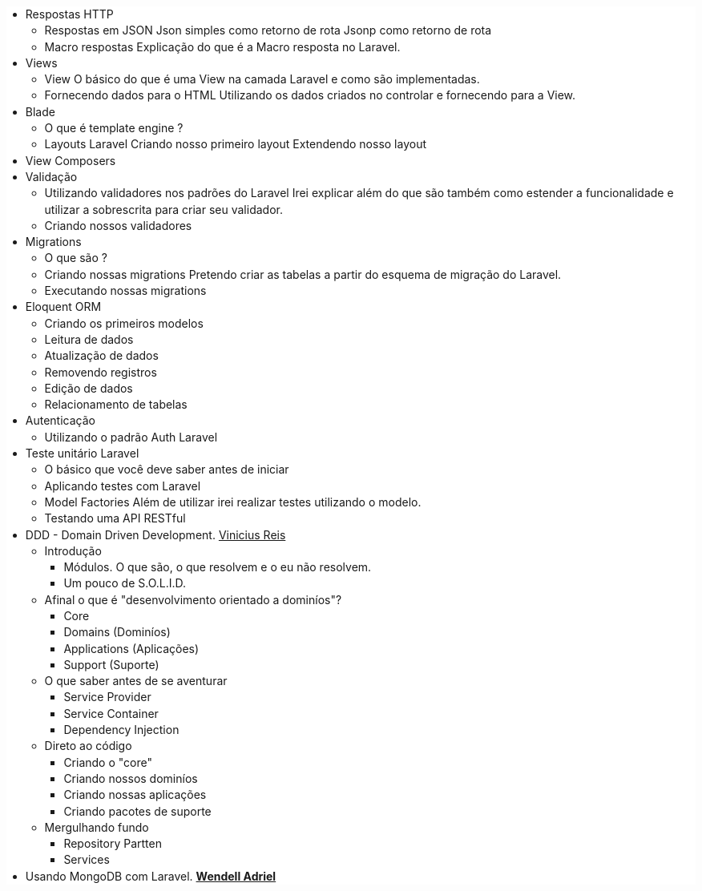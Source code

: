   - Respostas HTTP
    - Respostas em JSON
      Json simples como retorno de rota
      Jsonp como retorno de rota
    - Macro respostas
      Explicação do que é a Macro resposta no Laravel.
  - Views
    - View
        O básico do que é uma View na camada Laravel e como são implementadas.
    - Fornecendo dados para o HTML
        Utilizando os dados criados no controlar e fornecendo para a View.
  - Blade
    - O que é template engine ?
    - Layouts Laravel
        Criando nosso primeiro layout
        Extendendo nosso layout
  - View Composers  
  - Validação
    - Utilizando validadores nos padrões do Laravel
        Irei explicar além do que são também como estender a funcionalidade e utilizar a sobrescrita para criar seu validador.
    - Criando nossos validadores
  - Migrations
    - O que são ?
    - Criando nossas migrations
        Pretendo criar as tabelas a partir do esquema de migração do Laravel.
    - Executando nossas migrations
  - Eloquent ORM
    - Criando os primeiros modelos
    - Leitura de dados
    - Atualização de dados
    - Removendo registros
    - Edição de dados
    - Relacionamento de tabelas
  - Autenticação
    - Utilizando o padrão Auth Laravel
  - Teste unitário Laravel
    - O básico que você deve saber antes de iniciar
    - Aplicando testes com Laravel
    - Model Factories
        Além de utilizar irei realizar testes utilizando o modelo.
    - Testando uma API RESTful
- DDD - Domain Driven Development. [Vinicius Reis](https://github.com/vinicius73)
    - Introdução
      - Módulos. O que são, o que resolvem e o eu não resolvem.
      - Um pouco de S.O.L.I.D.
    - Afinal o que é "desenvolvimento orientado a dominíos"?
      - Core
      - Domains (Dominíos)
      - Applications (Aplicações)
      - Support (Suporte)
    - O que saber antes de se aventurar
      - Service Provider
      - Service Container
      - Dependency Injection
    - Direto ao código
      - Criando o "core"
      - Criando nossos dominíos
      - Criando nossas aplicações
      - Criando pacotes de suporte
    - Mergulhando fundo
      - Repository Partten
      - Services
- Usando MongoDB com Laravel. **[Wendell Adriel](https://github.com/WendellAdriel)**